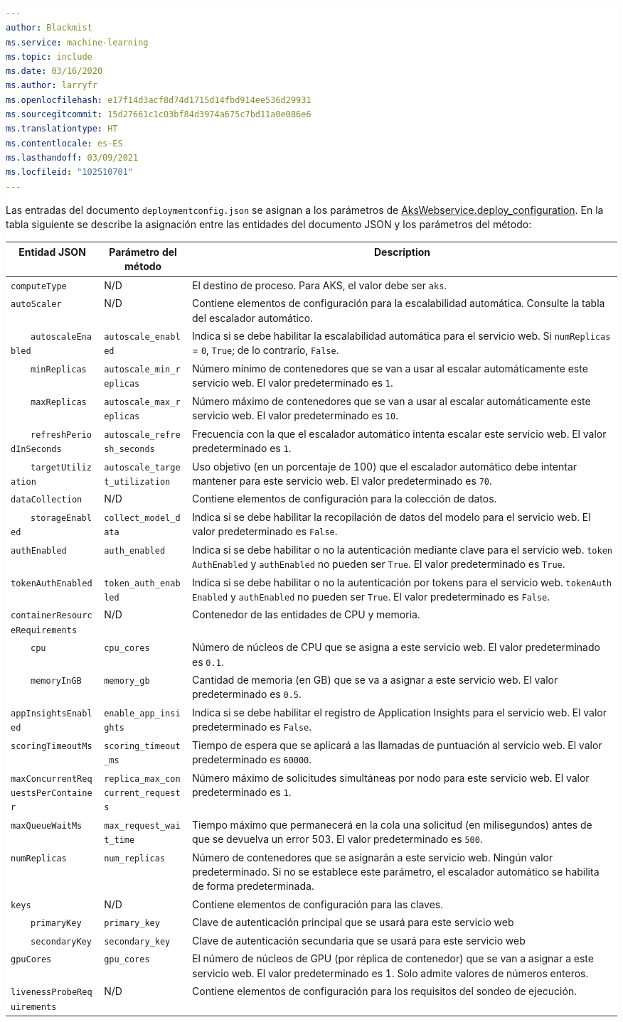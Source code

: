 ```yaml
---
author: Blackmist
ms.service: machine-learning
ms.topic: include
ms.date: 03/16/2020
ms.author: larryfr
ms.openlocfilehash: e17f14d3acf8d74d1715d14fbd914ee536d29931
ms.sourcegitcommit: 15d27661c1c03bf84d3974a675c7bd11a0e086e6
ms.translationtype: HT
ms.contentlocale: es-ES
ms.lasthandoff: 03/09/2021
ms.locfileid: "102510701"
---
```

Las entradas del documento `deploymentconfig.json` se asignan a los parámetros de [AksWebservice.deploy_configuration](/python/api/azureml-core/azureml.core.webservice.aks.aksservicedeploymentconfiguration). En la tabla siguiente se describe la asignación entre las entidades del documento JSON y los parámetros del método:

| Entidad JSON | Parámetro del método | Description |
| ----- | ----- | ----- |
| `computeType` | N/D | El destino de proceso. Para AKS, el valor debe ser `aks`. |
| `autoScaler` | N/D | Contiene elementos de configuración para la escalabilidad automática. Consulte la tabla del escalador automático. |
| &emsp;&emsp;`autoscaleEnabled` | `autoscale_enabled` | Indica si se debe habilitar la escalabilidad automática para el servicio web. Si `numReplicas` = `0`, `True`; de lo contrario, `False`. |
| &emsp;&emsp;`minReplicas` | `autoscale_min_replicas` | Número mínimo de contenedores que se van a usar al escalar automáticamente este servicio web. El valor predeterminado es `1`. |
| &emsp;&emsp;`maxReplicas` | `autoscale_max_replicas` | Número máximo de contenedores que se van a usar al escalar automáticamente este servicio web. El valor predeterminado es `10`. |
| &emsp;&emsp;`refreshPeriodInSeconds` | `autoscale_refresh_seconds` | Frecuencia con la que el escalador automático intenta escalar este servicio web. El valor predeterminado es `1`. |
| &emsp;&emsp;`targetUtilization` | `autoscale_target_utilization` | Uso objetivo (en un porcentaje de 100) que el escalador automático debe intentar mantener para este servicio web. El valor predeterminado es `70`. |
| `dataCollection` | N/D | Contiene elementos de configuración para la colección de datos. |
| &emsp;&emsp;`storageEnabled` | `collect_model_data` | Indica si se debe habilitar la recopilación de datos del modelo para el servicio web. El valor predeterminado es `False`. |
| `authEnabled` | `auth_enabled` | Indica si se debe habilitar o no la autenticación mediante clave para el servicio web. `tokenAuthEnabled` y `authEnabled` no pueden ser `True`. El valor predeterminado es `True`. |
| `tokenAuthEnabled` | `token_auth_enabled` | Indica si se debe habilitar o no la autenticación por tokens para el servicio web. `tokenAuthEnabled` y `authEnabled` no pueden ser `True`. El valor predeterminado es `False`. |
| `containerResourceRequirements` | N/D | Contenedor de las entidades de CPU y memoria. |
| &emsp;&emsp;`cpu` | `cpu_cores` | Número de núcleos de CPU que se asigna a este servicio web. El valor predeterminado es `0.1`. |
| &emsp;&emsp;`memoryInGB` | `memory_gb` | Cantidad de memoria (en GB) que se va a asignar a este servicio web. El valor predeterminado es `0.5`. |
| `appInsightsEnabled` | `enable_app_insights` | Indica si se debe habilitar el registro de Application Insights para el servicio web. El valor predeterminado es `False`. |
| `scoringTimeoutMs` | `scoring_timeout_ms` | Tiempo de espera que se aplicará a las llamadas de puntuación al servicio web. El valor predeterminado es `60000`. |
| `maxConcurrentRequestsPerContainer` | `replica_max_concurrent_requests` | Número máximo de solicitudes simultáneas por nodo para este servicio web. El valor predeterminado es `1`. |
| `maxQueueWaitMs` | `max_request_wait_time` | Tiempo máximo que permanecerá en la cola una solicitud (en milisegundos) antes de que se devuelva un error 503. El valor predeterminado es `500`. |
| `numReplicas` | `num_replicas` | Número de contenedores que se asignarán a este servicio web. Ningún valor predeterminado. Si no se establece este parámetro, el escalador automático se habilita de forma predeterminada. |
| `keys` | N/D | Contiene elementos de configuración para las claves. |
| &emsp;&emsp;`primaryKey` | `primary_key` | Clave de autenticación principal que se usará para este servicio web |
| &emsp;&emsp;`secondaryKey` | `secondary_key` | Clave de autenticación secundaria que se usará para este servicio web |
| `gpuCores` | `gpu_cores` | El número de núcleos de GPU (por réplica de contenedor) que se van a asignar a este servicio web. El valor predeterminado es 1. Solo admite valores de números enteros. |
| `livenessProbeRequirements` | N/D | Contiene elementos de configuración para los requisitos del sondeo de ejecución. |